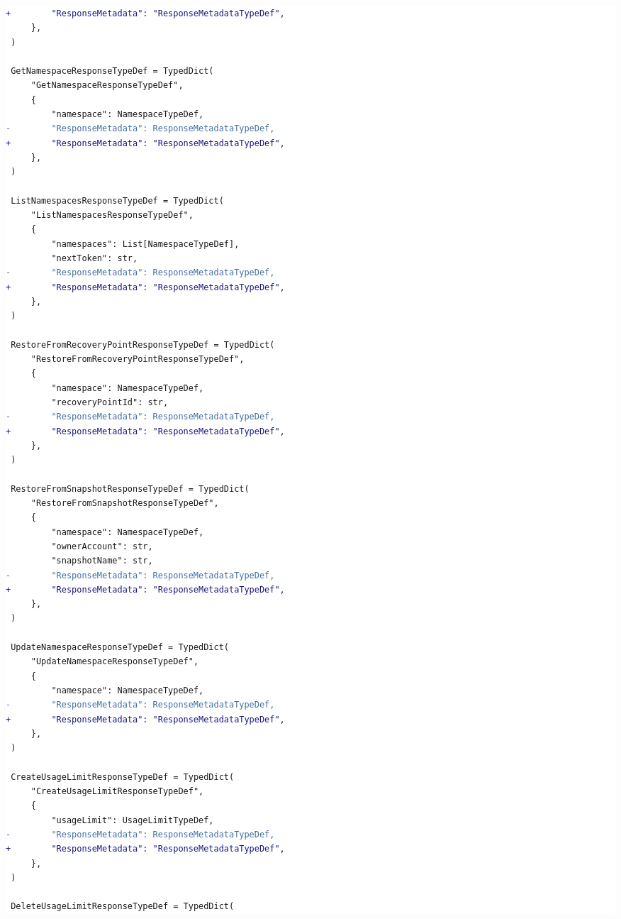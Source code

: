 ```diff
+        "ResponseMetadata": "ResponseMetadataTypeDef",
     },
 )
 
 GetNamespaceResponseTypeDef = TypedDict(
     "GetNamespaceResponseTypeDef",
     {
         "namespace": NamespaceTypeDef,
-        "ResponseMetadata": ResponseMetadataTypeDef,
+        "ResponseMetadata": "ResponseMetadataTypeDef",
     },
 )
 
 ListNamespacesResponseTypeDef = TypedDict(
     "ListNamespacesResponseTypeDef",
     {
         "namespaces": List[NamespaceTypeDef],
         "nextToken": str,
-        "ResponseMetadata": ResponseMetadataTypeDef,
+        "ResponseMetadata": "ResponseMetadataTypeDef",
     },
 )
 
 RestoreFromRecoveryPointResponseTypeDef = TypedDict(
     "RestoreFromRecoveryPointResponseTypeDef",
     {
         "namespace": NamespaceTypeDef,
         "recoveryPointId": str,
-        "ResponseMetadata": ResponseMetadataTypeDef,
+        "ResponseMetadata": "ResponseMetadataTypeDef",
     },
 )
 
 RestoreFromSnapshotResponseTypeDef = TypedDict(
     "RestoreFromSnapshotResponseTypeDef",
     {
         "namespace": NamespaceTypeDef,
         "ownerAccount": str,
         "snapshotName": str,
-        "ResponseMetadata": ResponseMetadataTypeDef,
+        "ResponseMetadata": "ResponseMetadataTypeDef",
     },
 )
 
 UpdateNamespaceResponseTypeDef = TypedDict(
     "UpdateNamespaceResponseTypeDef",
     {
         "namespace": NamespaceTypeDef,
-        "ResponseMetadata": ResponseMetadataTypeDef,
+        "ResponseMetadata": "ResponseMetadataTypeDef",
     },
 )
 
 CreateUsageLimitResponseTypeDef = TypedDict(
     "CreateUsageLimitResponseTypeDef",
     {
         "usageLimit": UsageLimitTypeDef,
-        "ResponseMetadata": ResponseMetadataTypeDef,
+        "ResponseMetadata": "ResponseMetadataTypeDef",
     },
 )
 
 DeleteUsageLimitResponseTypeDef = TypedDict(
```